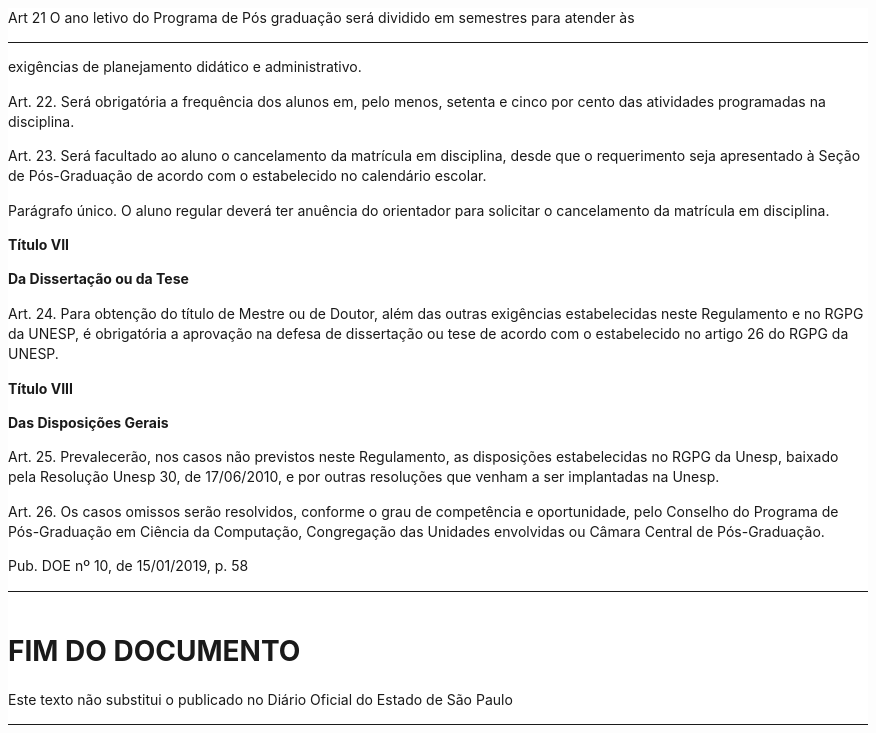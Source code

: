Art 21 O ano letivo do Programa de Pós graduação será dividido em semestres para atender às


-----

exigências de planejamento didático e administrativo.

Art. 22. Será obrigatória a frequência dos alunos em, pelo menos, setenta e cinco por cento das
atividades programadas na disciplina.

Art. 23. Será facultado ao aluno o cancelamento da matrícula em disciplina, desde que o
requerimento seja apresentado à Seção de Pós-Graduação de acordo com o estabelecido no
calendário escolar.

Parágrafo único. O aluno regular deverá ter anuência do orientador para solicitar o cancelamento
da matrícula em disciplina.

**Título VII**

**Da Dissertação ou da Tese**

Art. 24. Para obtenção do título de Mestre ou de Doutor, além das outras exigências
estabelecidas neste Regulamento e no RGPG da UNESP, é obrigatória a aprovação na defesa de
dissertação ou tese de acordo com o estabelecido no artigo 26 do RGPG da UNESP.

**Título VIII**

**Das Disposições Gerais**

Art. 25. Prevalecerão, nos casos não previstos neste Regulamento, as disposições estabelecidas
no RGPG da Unesp, baixado pela Resolução Unesp 30, de 17/06/2010, e por outras resoluções
que venham a ser implantadas na Unesp.

Art. 26. Os casos omissos serão resolvidos, conforme o grau de competência e oportunidade,
pelo Conselho do Programa de Pós-Graduação em Ciência da Computação, Congregação das
Unidades envolvidas ou Câmara Central de Pós-Graduação.

Pub. DOE nº 10, de 15/01/2019, p. 58


-----

# FIM DO DOCUMENTO

Este texto não substitui o publicado no Diário Oficial do Estado de São Paulo


-----

